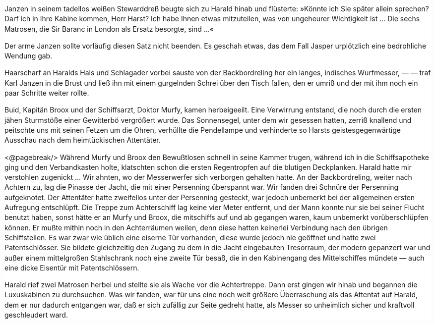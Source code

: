 Janzen in seinem tadellos weißen Stewarddreß beugte
sich zu Harald hinab und flüsterte: »Könnte ich Sie später
allein sprechen? Darf ich in Ihre Kabine kommen, Herr
Harst? Ich habe Ihnen etwas mitzuteilen, was von ungeheurer
Wichtigkeit ist … Die sechs Matrosen, die Sir
Baranc in London als Ersatz besorgte, sind …«

Der arme Janzen sollte vorläufig diesen Satz nicht beenden.
Es geschah etwas, das dem Fall Jasper urplötzlich
eine bedrohliche Wendung gab.

Haarscharf an Haralds Hals und Schlagader vorbei sauste
von der Backbordreling her ein langes, indisches Wurfmesser,
— — traf Karl Janzen in die Brust und ließ ihn
mit einem gurgelnden Schrei über den Tisch fallen, den er
umriß und der mit ihm noch ein paar Schritte weiter rollte.

Buid, Kapitän Broox und der Schiffsarzt, Doktor Murfy,
kamen herbeigeeilt. Eine Verwirrung entstand, die noch durch
die ersten jähen Sturmstöße einer Gewitterbö vergrößert
wurde. Das Sonnensegel, unter dem wir gesessen hatten,
zerriß knallend und peitschte uns mit seinen Fetzen um die
Ohren, verhüllte die Pendellampe und verhinderte so Harsts
geistesgegenwärtige Ausschau nach dem heimtückischen Attentäter.

<@pagebreak/>
Während Murfy und Broox den Bewußtlosen schnell in
seine Kammer trugen, während ich in die Schiffsapotheke ging
und den Verbandkasten holte, klatschten schon die ersten
Regentropfen auf die blutigen Deckplanken. Harald hatte mir
verstohlen zugenickt … Wir ahnten, wo der Messerwerfer sich
verborgen gehalten hatte. An der Backbordreling,
weiter nach Achtern zu, lag die Pinasse der Jacht, die mit
einer Persenning überspannt war. Wir fanden drei Schnüre
der Persenning aufgeknotet. Der Attentäter hatte zweifellos
unter der Persenning gesteckt, war jedoch unbemerkt
bei der allgemeinen ersten Aufregung entschlüpft. Die Treppe
zum Achterschiff lag keine vier Meter entfernt, und der Mann
konnte nur sie bei seiner Flucht benutzt haben, sonst hätte
er an Murfy und Broox, die mitschiffs auf und ab gegangen
waren, kaum unbemerkt vorüberschlüpfen können. Er
mußte mithin noch in den Achterräumen weilen, denn diese
hatten keinerlei Verbindung nach den übrigen Schiffsteilen.
Es war zwar wie üblich eine eiserne Tür vorhanden, diese
wurde jedoch nie geöffnet und hatte zwei Patentschlösser.
Sie bildete gleichzeitig den Zugang zu dem in die Jacht
eingebauten Tresorraum, der modern gepanzert war und außer
einem mittelgroßen Stahlschrank noch eine zweite Tür besaß,
die in den Kabinengang des Mittelschiffes mündete —
auch eine dicke Eisentür mit Patentschlössern.

Harald rief zwei Matrosen herbei und stellte sie als
Wache vor die Achtertreppe. Dann erst gingen wir hinab
und begannen die Luxuskabinen zu durchsuchen. Was wir
fanden, war für uns eine noch weit größere Überraschung
als das Attentat auf Harald, dem er nur dadurch entgangen
war, daß er sich zufällig zur Seite gedreht hatte,
als Messer so unheimlich sicher und kraftvoll geschleudert
ward.
